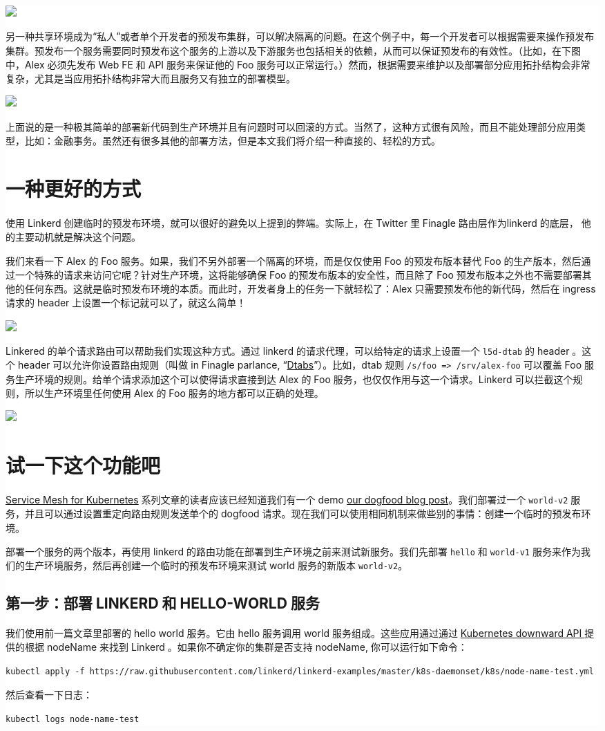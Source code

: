 ![](https://buoyant.io/wp-content/uploads/2017/07/buoyant-1_everyone.png)

另一种共享环境成为“私人”或者单个开发者的预发布集群，可以解决隔离的问题。在这个例子中，每一个开发者可以根据需要来操作预发布集群。预发布一个服务需要同时预发布这个服务的上游以及下游服务也包括相关的依赖，从而可以保证预发布的有效性。（比如，在下图中，Alex 必须先发布 Web FE 和 API 服务来保证他的 Foo 服务可以正常运行。）然而，根据需要来维护以及部署部分应用拓扑结构会非常复杂，尤其是当应用拓扑结构非常大而且服务又有独立的部署模型。

![](https://buoyant.io/wp-content/uploads/2017/07/buoyant-2_personal.png)

上面说的是一种极其简单的部署新代码到生产环境并且有问题时可以回滚的方式。当然了，这种方式很有风险，而且不能处理部分应用类型，比如：金融事务。虽然还有很多其他的部署方法，但是本文我们将介绍一种直接的、轻松的方式。

# 一种更好的方式

使用 Linkerd 创建临时的预发布环境，就可以很好的避免以上提到的弊端。实际上，在 Twitter 里 Finagle 路由层作为linkerd 的底层，  他的主要动机就是解决这个问题。

我们来看一下 Alex 的 Foo 服务。如果，我们不另外部署一个隔离的环境，而是仅仅使用 Foo 的预发布版本替代 Foo 的生产版本，然后通过一个特殊的请求来访问它呢？针对生产环境，这将能够确保 Foo 的预发布版本的安全性，而且除了 Foo 预发布版本之外也不需要部署其他的任何东西。这就是临时预发布环境的本质。而此时，开发者身上的任务一下就轻松了：Alex 只需要预发布他的新代码，然后在 ingress 请求的 header 上设置一个标记就可以了，就这么简单！

![](https://buoyant.io/wp-content/uploads/2017/07/buoyant-3_request_path.png)

Linkered 的单个请求路由可以帮助我们实现这种方式。通过 linkerd 的请求代理，可以给特定的请求上设置一个 `l5d-dtab` 的 header 。这个 header 可以允许你设置路由规则（叫做  in Finagle parlance, “[Dtabs](https://linkerd.io/in-depth/dtabs/?__hstc=9342122.3f969c5b28d43c74b3d9bc02ae83d261.1507297530327.1507297530327.1507297530327.1&__hssc=9342122.2.1507297530327&__hsfp=1136196569)”）。比如，dtab 规则 `/s/foo => /srv/alex-foo` 可以覆盖 Foo 服务生产环境的规则。给单个请求添加这个可以使得请求直接到达 Alex 的 Foo 服务，也仅仅作用与这一个请求。Linkerd 可以拦截这个规则，所以生产环境里任何使用 Alex 的 Foo 服务的地方都可以正确的处理。

![](https://buoyant.io/wp-content/uploads/2017/07/buoyant-4_override.png)

# 试一下这个功能吧

[Service Mesh for Kubernetes](https://buoyant.io/a-service-mesh-for-kubernetes-part-i-top-line-service-metrics/) 系列文章的读者应该已经知道我们有一个 demo [our dogfood blog post](https://buoyant.io/a-service-mesh-for-kubernetes-part-v-dogfood-environments-ingress-and-edge-routing/)。我们部署过一个 `world-v2` 服务，并且可以通过设置重定向路由规则发送单个的 dogfood 请求。现在我们可以使用相同机制来做些别的事情：创建一个临时的预发布环境。

部署一个服务的两个版本，再使用 linkerd 的路由功能在部署到生产环境之前来测试新服务。我们先部署 `hello` 和 `world-v1` 服务来作为我们的生产环境服务，然后再创建一个临时的预发布环境来测试 world 服务的新版本 `world-v2`。

## 第一步：部署 LINKERD 和 HELLO-WORLD 服务

我们使用前一篇文章里部署的 hello world 服务。它由 hello 服务调用 world 服务组成。这些应用通过通过 [Kubernetes downward API ](https://kubernetes.io/docs/tasks/inject-data-application/downward-api-volume-expose-pod-information/) 提供的根据 nodeName 来找到 Linkerd 。如果你不确定你的集群是否支持 nodeName, 你可以运行如下命令：
```
kubectl apply -f https://raw.githubusercontent.com/linkerd/linkerd-examples/master/k8s-daemonset/k8s/node-name-test.yml
```

然后查看一下日志：
```
kubectl logs node-name-test
```

